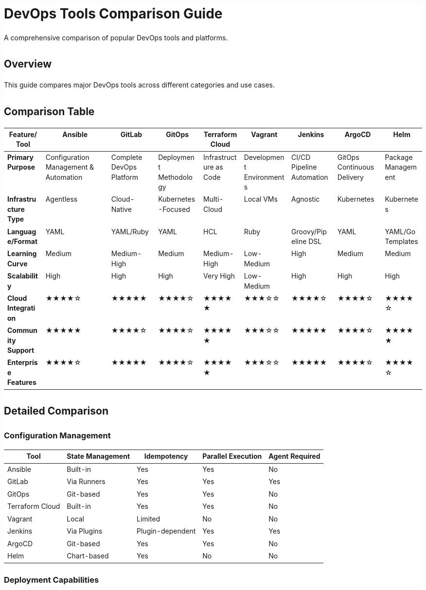 # DevOps Tools Comparison Guide

A comprehensive comparison of popular DevOps tools and platforms.

## Overview

This guide compares major DevOps tools across different categories and use cases.

## Comparison Table

| Feature/Tool | Ansible | GitLab | GitOps | Terraform Cloud | Vagrant | Jenkins | ArgoCD | Helm |
|-------------|----------|---------|---------|-----------------|----------|----------|---------|------|
| **Primary Purpose** | Configuration Management & Automation | Complete DevOps Platform | Deployment Methodology | Infrastructure as Code | Development Environments | CI/CD Pipeline Automation | GitOps Continuous Delivery | Package Management |
| **Infrastructure Type** | Agentless | Cloud-Native | Kubernetes-Focused | Multi-Cloud | Local VMs | Agnostic | Kubernetes | Kubernetes |
| **Language/Format** | YAML | YAML/Ruby | YAML | HCL | Ruby | Groovy/Pipeline DSL | YAML | YAML/Go Templates |
| **Learning Curve** | Medium | Medium-High | Medium | Medium-High | Low-Medium | High | Medium | Medium |
| **Scalability** | High | High | High | Very High | Low-Medium | High | High | High |
| **Cloud Integration** | ★★★★☆ | ★★★★★ | ★★★★☆ | ★★★★★ | ★★★☆☆ | ★★★★☆ | ★★★★☆ | ★★★★☆ |
| **Community Support** | ★★★★★ | ★★★★☆ | ★★★★☆ | ★★★★★ | ★★★☆☆ | ★★★★★ | ★★★★☆ | ★★★★★ |
| **Enterprise Features** | ★★★★☆ | ★★★★★ | ★★★★☆ | ★★★★★ | ★★★☆☆ | ★★★★★ | ★★★★☆ | ★★★★☆ |

## Detailed Comparison

### Configuration Management

| Tool | State Management | Idempotency | Parallel Execution | Agent Required |
|------|-----------------|-------------|-------------------|----------------|
| Ansible | Built-in | Yes | Yes | No |
| GitLab | Via Runners | Yes | Yes | Yes |
| GitOps | Git-based | Yes | Yes | No |
| Terraform Cloud | Built-in | Yes | Yes | No |
| Vagrant | Local | Limited | No | No |
| Jenkins | Via Plugins | Plugin-dependent | Yes | Yes |
| ArgoCD | Git-based | Yes | Yes | No |
| Helm | Chart-based | Yes | No | No |

### Deployment Capabilities
